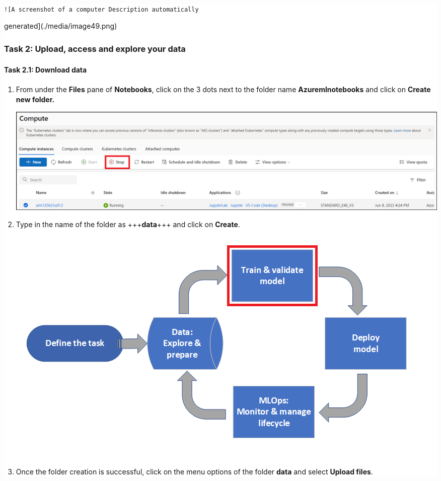     ![A screenshot of a computer Description automatically
generated](./media/image49.png)

### Task 2: Upload, access and explore your data 

#### Task 2.1: Download data

1.  From under the **Files** pane of **Notebooks**, click on the 3 dots
    next to the folder name **Azuremlnotebooks** and click on **Create
    new folder.**

    ![](./media/image50.png)

2.  Type in the name of the folder as +++**data**+++ and click on
    **Create**.

    ![](./media/image51.png)

3.  Once the folder creation is successful, click on the menu options of
    the folder **data** and select **Upload files**.

